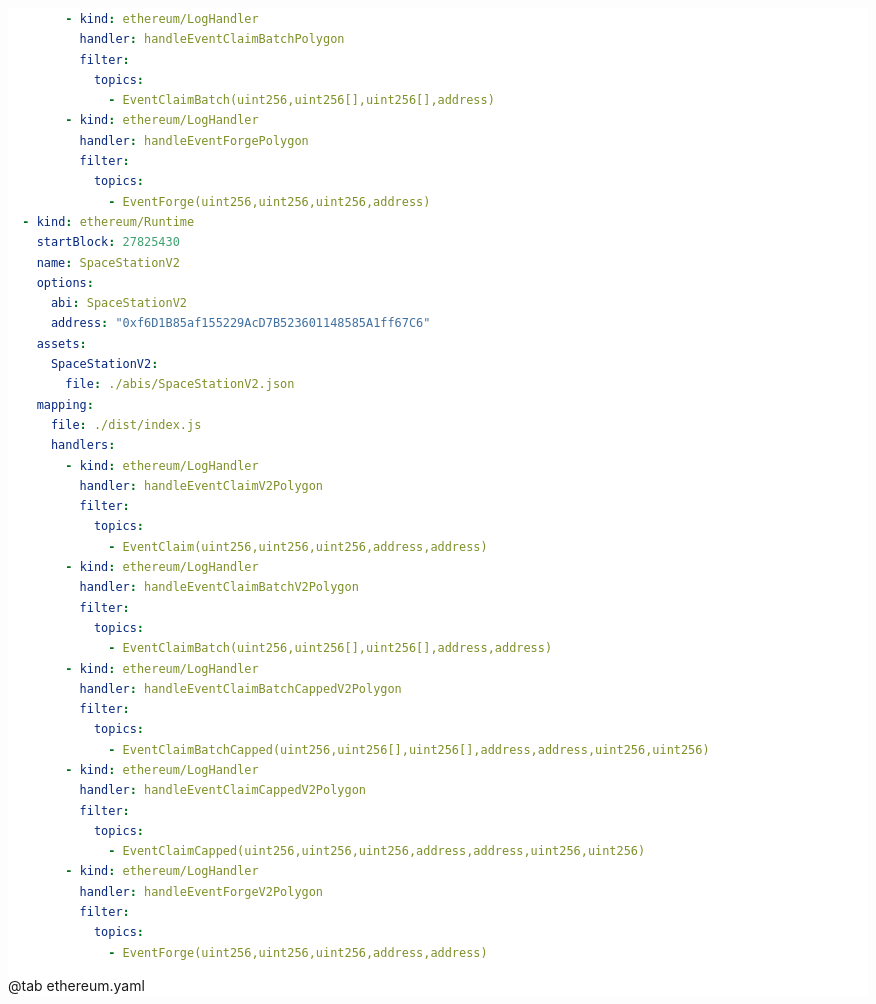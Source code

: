 ```yaml
        - kind: ethereum/LogHandler
          handler: handleEventClaimBatchPolygon
          filter:
            topics:
              - EventClaimBatch(uint256,uint256[],uint256[],address)
        - kind: ethereum/LogHandler
          handler: handleEventForgePolygon
          filter:
            topics:
              - EventForge(uint256,uint256,uint256,address)
  - kind: ethereum/Runtime
    startBlock: 27825430
    name: SpaceStationV2
    options:
      abi: SpaceStationV2
      address: "0xf6D1B85af155229AcD7B523601148585A1ff67C6"
    assets:
      SpaceStationV2:
        file: ./abis/SpaceStationV2.json
    mapping:
      file: ./dist/index.js
      handlers:
        - kind: ethereum/LogHandler
          handler: handleEventClaimV2Polygon
          filter:
            topics:
              - EventClaim(uint256,uint256,uint256,address,address)
        - kind: ethereum/LogHandler
          handler: handleEventClaimBatchV2Polygon
          filter:
            topics:
              - EventClaimBatch(uint256,uint256[],uint256[],address,address)
        - kind: ethereum/LogHandler
          handler: handleEventClaimBatchCappedV2Polygon
          filter:
            topics:
              - EventClaimBatchCapped(uint256,uint256[],uint256[],address,address,uint256,uint256)
        - kind: ethereum/LogHandler
          handler: handleEventClaimCappedV2Polygon
          filter:
            topics:
              - EventClaimCapped(uint256,uint256,uint256,address,address,uint256,uint256)
        - kind: ethereum/LogHandler
          handler: handleEventForgeV2Polygon
          filter:
            topics:
              - EventForge(uint256,uint256,uint256,address,address)
```

@tab ethereum.yaml
